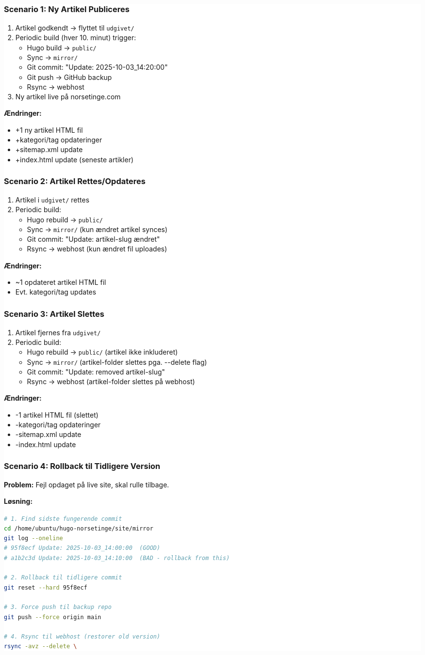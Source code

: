 ### Scenario 1: Ny Artikel Publiceres

1. Artikel godkendt → flyttet til `udgivet/`
2. Periodic build (hver 10. minut) trigger:
   - Hugo build → `public/`
   - Sync → `mirror/`
   - Git commit: "Update: 2025-10-03_14:20:00"
   - Git push → GitHub backup
   - Rsync → webhost
3. Ny artikel live på norsetinge.com

**Ændringer:**
- +1 ny artikel HTML fil
- +kategori/tag opdateringer
- +sitemap.xml update
- +index.html update (seneste artikler)

### Scenario 2: Artikel Rettes/Opdateres

1. Artikel i `udgivet/` rettes
2. Periodic build:
   - Hugo rebuild → `public/`
   - Sync → `mirror/` (kun ændret artikel synces)
   - Git commit: "Update: artikel-slug ændret"
   - Rsync → webhost (kun ændret fil uploades)

**Ændringer:**
- ~1 opdateret artikel HTML fil
- Evt. kategori/tag updates

### Scenario 3: Artikel Slettes

1. Artikel fjernes fra `udgivet/`
2. Periodic build:
   - Hugo rebuild → `public/` (artikel ikke inkluderet)
   - Sync → `mirror/` (artikel-folder slettes pga. --delete flag)
   - Git commit: "Update: removed artikel-slug"
   - Rsync → webhost (artikel-folder slettes på webhost)

**Ændringer:**
- -1 artikel HTML fil (slettet)
- -kategori/tag opdateringer
- -sitemap.xml update
- -index.html update

### Scenario 4: Rollback til Tidligere Version

**Problem:** Fejl opdaget på live site, skal rulle tilbage.

**Løsning:**

```bash
# 1. Find sidste fungerende commit
cd /home/ubuntu/hugo-norsetinge/site/mirror
git log --oneline
# 95f8ecf Update: 2025-10-03_14:00:00  (GOOD)
# a1b2c3d Update: 2025-10-03_14:10:00  (BAD - rollback from this)

# 2. Rollback til tidligere commit
git reset --hard 95f8ecf

# 3. Force push til backup repo
git push --force origin main

# 4. Rsync til webhost (restorer old version)
rsync -avz --delete \
```